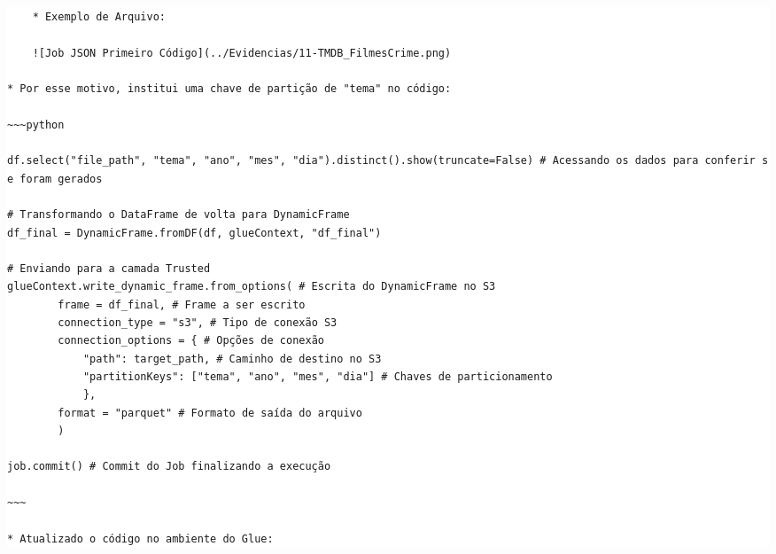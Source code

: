         * Exemplo de Arquivo:

        ![Job JSON Primeiro Código](../Evidencias/11-TMDB_FilmesCrime.png)

    * Por esse motivo, institui uma chave de partição de "tema" no código: 

    ~~~python
    
    df.select("file_path", "tema", "ano", "mes", "dia").distinct().show(truncate=False) # Acessando os dados para conferir se foram gerados

    # Transformando o DataFrame de volta para DynamicFrame
    df_final = DynamicFrame.fromDF(df, glueContext, "df_final") 

    # Enviando para a camada Trusted
    glueContext.write_dynamic_frame.from_options( # Escrita do DynamicFrame no S3
            frame = df_final, # Frame a ser escrito
            connection_type = "s3", # Tipo de conexão S3
            connection_options = { # Opções de conexão
                "path": target_path, # Caminho de destino no S3
                "partitionKeys": ["tema", "ano", "mes", "dia"] # Chaves de particionamento
                },
            format = "parquet" # Formato de saída do arquivo
            )

    job.commit() # Commit do Job finalizando a execução

    ~~~

    * Atualizado o código no ambiente do Glue:
